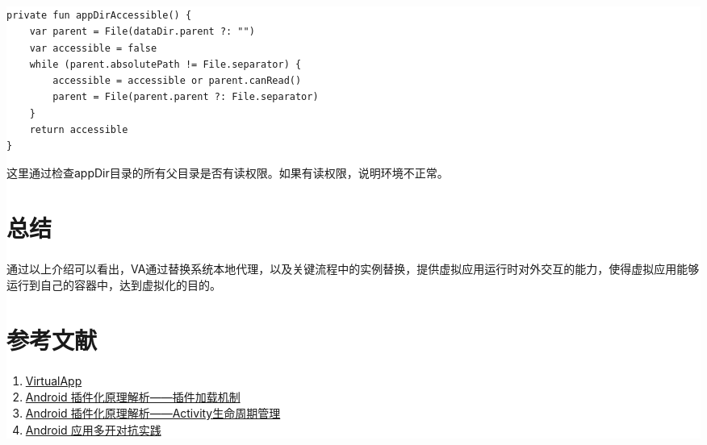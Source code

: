 ```
private fun appDirAccessible() {
    var parent = File(dataDir.parent ?: "")
    var accessible = false
    while (parent.absolutePath != File.separator) {
        accessible = accessible or parent.canRead()
        parent = File(parent.parent ?: File.separator)
    }
    return accessible
}
```

这里通过检查appDir目录的所有父目录是否有读权限。如果有读权限，说明环境不正常。

# 总结
通过以上介绍可以看出，VA通过替换系统本地代理，以及关键流程中的实例替换，提供虚拟应用运行时对外交互的能力，使得虚拟应用能够运行到自己的容器中，达到虚拟化的目的。


# 参考文献
1. [VirtualApp](https://github.com/asLody/VirtualApp)
2. [Android 插件化原理解析——插件加载机制](http://weishu.me/2016/04/05/understand-plugin-framework-classloader/)
3. [Android 插件化原理解析——Activity生命周期管理](http://weishu.me/2016/03/21/understand-plugin-framework-activity-management/)
4. [Android 应用多开对抗实践](https://bbs.pediy.com/thread-255212.htm)



